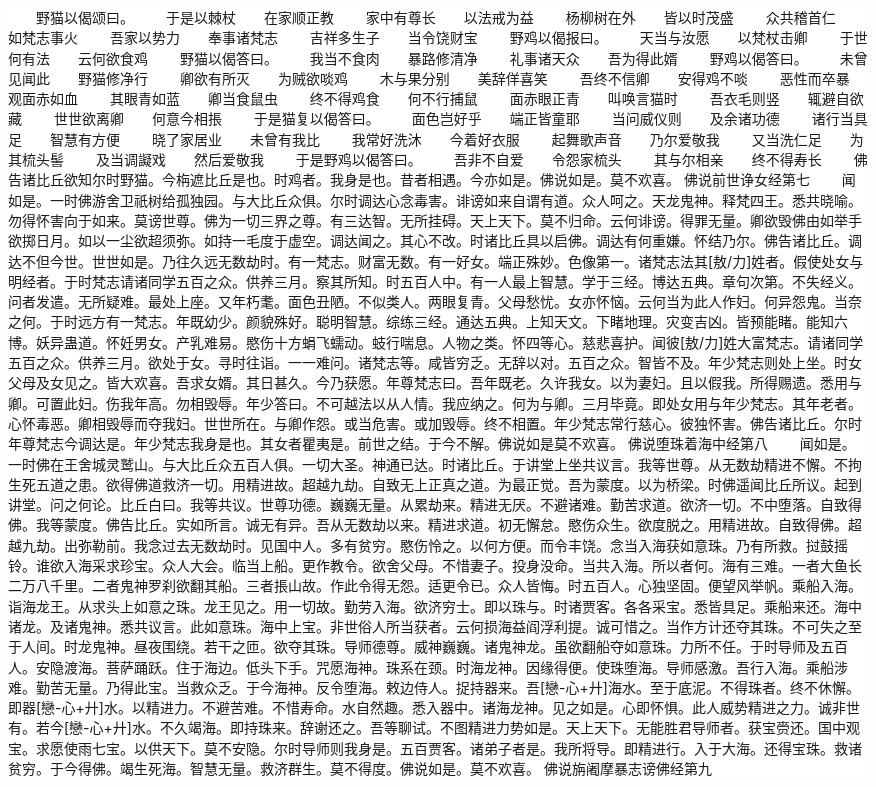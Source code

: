 　　野猫以偈颂曰。
　　于是以棘杖　　在家顺正教
　　家中有尊长　　以法戒为益
　　杨柳树在外　　皆以时茂盛
　　众共稽首仁　　如梵志事火
　　吾家以势力　　奉事诸梵志
　　吉祥多生子　　当令饶财宝
　　野鸡以偈报曰。
　　天当与汝愿　　以梵杖击卿
　　于世何有法　　云何欲食鸡
　　野猫以偈答曰。
　　我当不食肉　　暴路修清净
　　礼事诸天众　　吾为得此婿
　　野鸡以偈答曰。
　　未曾见闻此　　野猫修净行
　　卿欲有所灭　　为贼欲啖鸡
　　木与果分别　　美辞佯喜笑
　　吾终不信卿　　安得鸡不啖
　　恶性而卒暴　　观面赤如血
　　其眼青如蓝　　卿当食鼠虫
　　终不得鸡食　　何不行捕鼠
　　面赤眼正青　　叫唤言猫时
　　吾衣毛则竖　　辄避自欲藏
　　世世欲离卿　　何意今相掁
　　于是猫复以偈答曰。
　　面色岂好乎　　端正皆童耶
　　当问威仪则　　及余诸功德
　　诸行当具足　　智慧有方便
　　晓了家居业　　未曾有我比
　　我常好洗沐　　今着好衣服
　　起舞歌声音　　乃尔爱敬我
　　又当洗仁足　　为其梳头髻
　　及当调譺戏　　然后爱敬我
　　于是野鸡以偈答曰。
　　吾非不自爱　　令怨家梳头
　　其与尔相亲　　终不得寿长
　　佛告诸比丘欲知尔时野猫。今栴遮比丘是也。时鸡者。我身是也。昔者相遇。今亦如是。佛说如是。莫不欢喜。
佛说前世诤女经第七
　　闻如是。一时佛游舍卫祇树给孤独园。与大比丘众俱。尔时调达心念毒害。诽谤如来自谓有道。众人呵之。天龙鬼神。释梵四王。悉共晓喻。勿得怀害向于如来。莫谤世尊。佛为一切三界之尊。有三达智。无所挂碍。天上天下。莫不归命。云何诽谤。得罪无量。卿欲毁佛由如举手欲掷日月。如以一尘欲超须弥。如持一毛度于虚空。调达闻之。其心不改。时诸比丘具以启佛。调达有何重嫌。怀结乃尔。佛告诸比丘。调达不但今世。世世如是。乃往久远无数劫时。有一梵志。财富无数。有一好女。端正殊妙。色像第一。诸梵志法其[敖/力]姓者。假使处女与明经者。于时梵志请诸同学五百之众。供养三月。察其所知。时五百人中。有一人最上智慧。学于三经。博达五典。章句次第。不失经义。问者发遣。无所疑难。最处上座。又年朽耄。面色丑陋。不似类人。两眼复青。父母愁忧。女亦怀恼。云何当为此人作妇。何异怨鬼。当奈之何。于时远方有一梵志。年既幼少。颜貌殊好。聪明智慧。综练三经。通达五典。上知天文。下睹地理。灾变吉凶。皆预能睹。能知六博。妖异蛊道。怀妊男女。产乳难易。愍伤十方蜎飞蠕动。蚑行喘息。人物之类。怀四等心。慈悲喜护。闻彼[敖/力]姓大富梵志。请诸同学五百之众。供养三月。欲处于女。寻时往诣。一一难问。诸梵志等。咸皆穷乏。无辞以对。五百之众。智皆不及。年少梵志则处上坐。时女父母及女见之。皆大欢喜。吾求女婿。其日甚久。今乃获愿。年尊梵志曰。吾年既老。久许我女。以为妻妇。且以假我。所得赐遗。悉用与卿。可置此妇。伤我年高。勿相毁辱。年少答曰。不可越法以从人情。我应纳之。何为与卿。三月毕竟。即处女用与年少梵志。其年老者。心怀毒恶。卿相毁辱而夺我妇。世世所在。与卿作怨。或当危害。或加毁辱。终不相置。年少梵志常行慈心。彼独怀害。佛告诸比丘。尔时年尊梵志今调达是。年少梵志我身是也。其女者瞿夷是。前世之结。于今不解。佛说如是莫不欢喜。
佛说堕珠着海中经第八
　　闻如是。一时佛在王舍城灵鹫山。与大比丘众五百人俱。一切大圣。神通已达。时诸比丘。于讲堂上坐共议言。我等世尊。从无数劫精进不懈。不拘生死五道之患。欲得佛道救济一切。用精进故。超越九劫。自致无上正真之道。为最正觉。吾为蒙度。以为桥梁。时佛遥闻比丘所议。起到讲堂。问之何论。比丘白曰。我等共议。世尊功德。巍巍无量。从累劫来。精进无厌。不避诸难。勤苦求道。欲济一切。不中堕落。自致得佛。我等蒙度。佛告比丘。实如所言。诚无有异。吾从无数劫以来。精进求道。初无懈怠。愍伤众生。欲度脱之。用精进故。自致得佛。超越九劫。出弥勒前。我念过去无数劫时。见国中人。多有贫穷。愍伤怜之。以何方便。而令丰饶。念当入海获如意珠。乃有所救。挝鼓摇铃。谁欲入海采求珍宝。众人大会。临当上船。更作教令。欲舍父母。不惜妻子。投身没命。当共入海。所以者何。海有三难。一者大鱼长二万八千里。二者鬼神罗刹欲翻其船。三者掁山故。作此令得无怨。适更令已。众人皆悔。时五百人。心独坚固。便望风举帆。乘船入海。诣海龙王。从求头上如意之珠。龙王见之。用一切故。勤劳入海。欲济穷士。即以珠与。时诸贾客。各各采宝。悉皆具足。乘船来还。海中诸龙。及诸鬼神。悉共议言。此如意珠。海中上宝。非世俗人所当获者。云何损海益阎浮利提。诚可惜之。当作方计还夺其珠。不可失之至于人间。时龙鬼神。昼夜围绕。若干之匝。欲夺其珠。导师德尊。威神巍巍。诸鬼神龙。虽欲翻船夺如意珠。力所不任。于时导师及五百人。安隐渡海。菩萨踊跃。住于海边。低头下手。咒愿海神。珠系在颈。时海龙神。因缘得便。使珠堕海。导师感激。吾行入海。乘船涉难。勤苦无量。乃得此宝。当救众乏。于今海神。反令堕海。敕边侍人。捉持器来。吾[戀-心+廾]海水。至于底泥。不得珠者。终不休懈。即器[戀-心+廾]水。以精进力。不避苦难。不惜寿命。水自然趣。悉入器中。诸海龙神。见之如是。心即怀惧。此人威势精进之力。诚非世有。若今[戀-心+廾]水。不久竭海。即持珠来。辞谢还之。吾等聊试。不图精进力势如是。天上天下。无能胜君导师者。获宝赍还。国中观宝。求愿使雨七宝。以供天下。莫不安隐。尔时导师则我身是。五百贾客。诸弟子者是。我所将导。即精进行。入于大海。还得宝珠。救诸贫穷。于今得佛。竭生死海。智慧无量。救济群生。莫不得度。佛说如是。莫不欢喜。
佛说旃阇摩暴志谤佛经第九